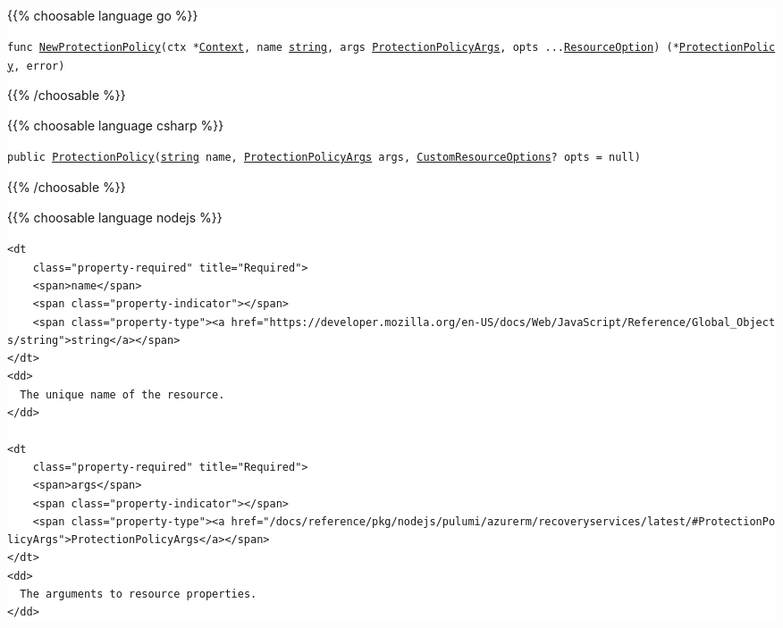 {{% choosable language go %}}
<div class="highlight"><pre class="chroma"><code class="language-go" data-lang="go"><span class="k">func </span><span class="nx"><a href="https://pkg.go.dev/github.com/pulumi/pulumi-azurerm/sdk/go/azurerm/recoveryservices/latest?tab=doc#ProtectionPolicy">NewProtectionPolicy</a></span><span class="p">(</span><span class="nx">ctx</span><span class="p"> *</span><span class="nx"><a href="https://pkg.go.dev/github.com/pulumi/pulumi/sdk/go/pulumi?tab=doc#Context">Context</a></span><span class="p">, </span><span class="nx">name</span><span class="p"> </span><span class="nx"><a href="https://golang.org/pkg/builtin/#string">string</a></span><span class="p">, </span><span class="nx">args</span><span class="p"> </span><span class="nx"><a href="https://pkg.go.dev/github.com/pulumi/pulumi-azurerm/sdk/go/azurerm/recoveryservices/latest?tab=doc#ProtectionPolicyArgs">ProtectionPolicyArgs</a></span><span class="p">, </span><span class="nx">opts</span><span class="p"> ...</span><span class="nx"><a href="https://pkg.go.dev/github.com/pulumi/pulumi/sdk/go/pulumi?tab=doc#ResourceOption">ResourceOption</a></span><span class="p">) (*<span class="nx"><a href="https://pkg.go.dev/github.com/pulumi/pulumi-azurerm/sdk/go/azurerm/recoveryservices/latest?tab=doc#ProtectionPolicy">ProtectionPolicy</a></span>, error)</span></code></pre></div>
{{% /choosable %}}

{{% choosable language csharp %}}
<div class="highlight"><pre class="chroma"><code class="language-csharp" data-lang="csharp"><span class="k">public </span><span class="nx"><a href="/docs/reference/pkg/dotnet/Pulumi.AzureRM/Pulumi.AzureRM.RecoveryServices.Latest.ProtectionPolicy.html">ProtectionPolicy</a></span><span class="p">(</span><span class="nx"><a href="https://docs.microsoft.com/en-us/dotnet/csharp/language-reference/builtin-types/built-in-types">string</a></span><span class="p"> </span><span class="nx">name<span class="p">, </span><span class="nx"><a href="/docs/reference/pkg/dotnet/Pulumi.AzureRM/Pulumi.AzureRM.RecoveryServices.Latest.ProtectionPolicyArgs.html">ProtectionPolicyArgs</a></span><span class="p"> </span><span class="nx">args<span class="p">, </span><span class="nx"><a href="/docs/reference/pkg/dotnet/Pulumi/Pulumi.CustomResourceOptions.html">CustomResourceOptions</a></span><span class="p">? </span><span class="nx">opts = null<span class="p">)</span></code></pre></div>
{{% /choosable %}}

{{% choosable language nodejs %}}

<dl class="resources-properties">
  
    <dt
        class="property-required" title="Required">
        <span>name</span>
        <span class="property-indicator"></span>
        <span class="property-type"><a href="https://developer.mozilla.org/en-US/docs/Web/JavaScript/Reference/Global_Objects/string">string</a></span>
    </dt>
    <dd>
      The unique name of the resource.
    </dd>
  
    <dt
        class="property-required" title="Required">
        <span>args</span>
        <span class="property-indicator"></span>
        <span class="property-type"><a href="/docs/reference/pkg/nodejs/pulumi/azurerm/recoveryservices/latest/#ProtectionPolicyArgs">ProtectionPolicyArgs</a></span>
    </dt>
    <dd>
      The arguments to resource properties.
    </dd>
  